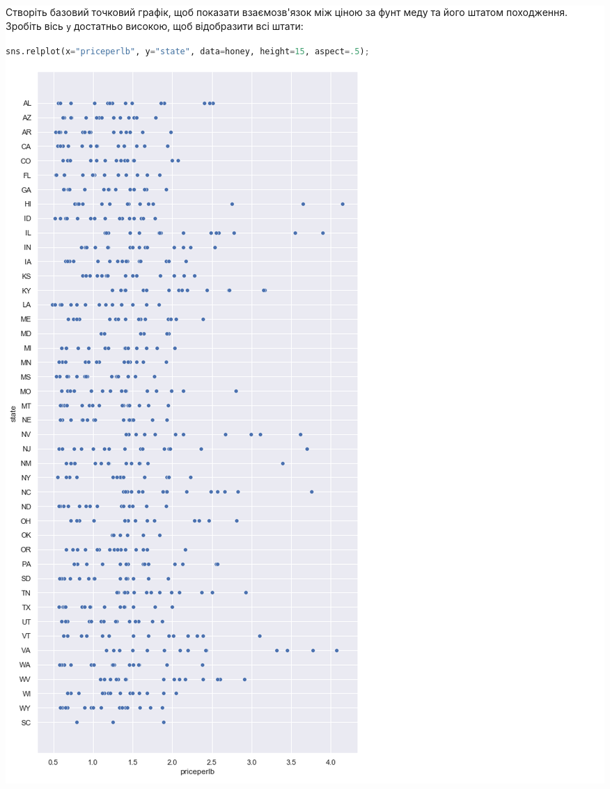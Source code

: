 Створіть базовий точковий графік, щоб показати взаємозв'язок між ціною за фунт меду та його штатом походження. Зробіть вісь `y` достатньо високою, щоб відобразити всі штати:

```python
sns.relplot(x="priceperlb", y="state", data=honey, height=15, aspect=.5);
```
![scatterplot 1](../../../../translated_images/scatter1.5e1aa5fd6706c5d12b5e503ccb77f8a930f8620f539f524ddf56a16c039a5d2f.uk.png)
